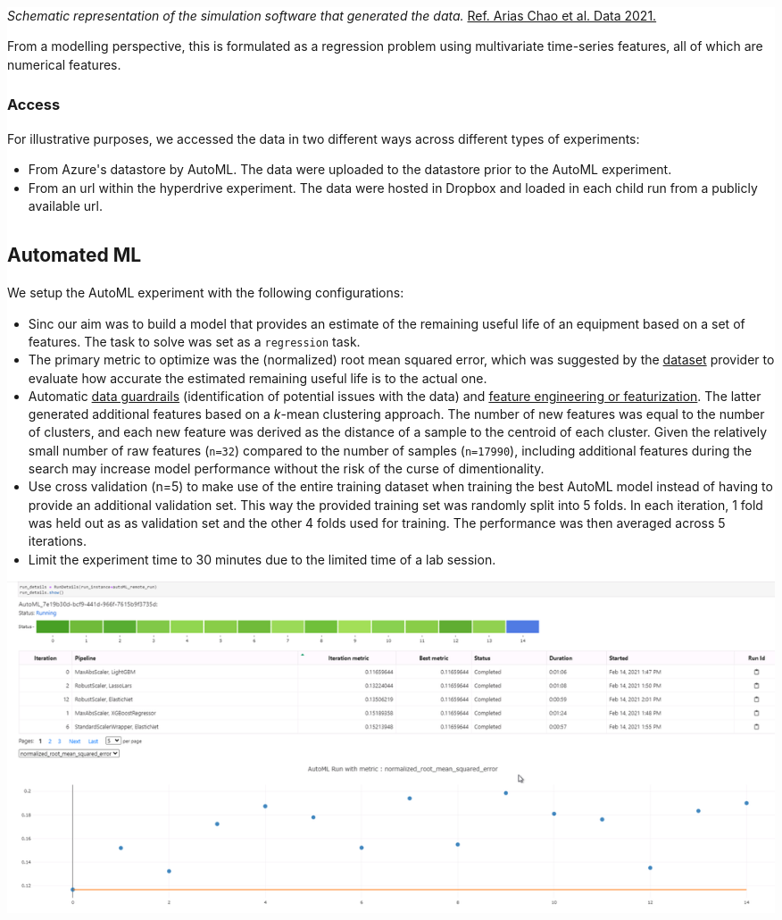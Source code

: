 *Schematic representation of the simulation software that generated the data.* [Ref. Arias Chao et al. Data 2021.](https://ti.arc.nasa.gov/m/project/prognostic-repository/Run_to_Failure_Simulation_Under_Real_Flight_Conditions_Dataset.pdf)

From a modelling perspective, this is formulated as a regression problem using multivariate time-series features, all of which are numerical features.


### Access

For illustrative purposes, we accessed the data in two different ways across different types of experiments:

- From Azure's datastore by AutoML. The data were uploaded to the datastore prior to the AutoML experiment.
- From an url within the hyperdrive experiment. The data were hosted in Dropbox and loaded in each child run from a publicly available url.





## Automated ML

We setup the AutoML experiment with the following configurations:

- Sinc our aim was to build a model that provides an estimate of the remaining useful life of an equipment based on a set of features. The task to solve was set as a `regression` task.
- The primary metric to optimize was the (normalized) root mean squared error, which was suggested by the [dataset](https://ti.arc.nasa.gov/m/project/prognostic-repository/Run_to_Failure_Simulation_Under_Real_Flight_Conditions_Dataset.pdf) provider to evaluate how accurate the estimated remaining useful life is to the actual one.
- Automatic [data guardrails](https://docs.microsoft.com/en-us/azure/machine-learning/how-to-configure-auto-features#data-guardrails) (identification of potential issues with the data) and [feature engineering or featurization](https://docs.microsoft.com/en-us/azure/machine-learning/how-to-configure-auto-features#featurization). The latter generated additional features based on a *k*-mean clustering approach. The number of new features was equal to the number of clusters, and each new feature was derived as the distance of a sample to the centroid of each cluster. Given the relatively small number of raw features (`n=32`) compared to the number of samples (`n=17990`), including additional features during the search may increase model performance without the risk of the curse of dimentionality.
- Use cross validation (n=5) to make use of the entire training dataset when training the best AutoML model instead of having to provide an additional validation set. This way the provided training set was randomly split into 5 folds. In each iteration, 1 fold was held out as as validation set and the other 4 folds used for training. The performance was then averaged across 5 iterations.
- Limit the experiment time to 30 minutes due to the limited time of a lab session.



![azureml-run-details](screenshots/azureml-runwidget-training-run.png)